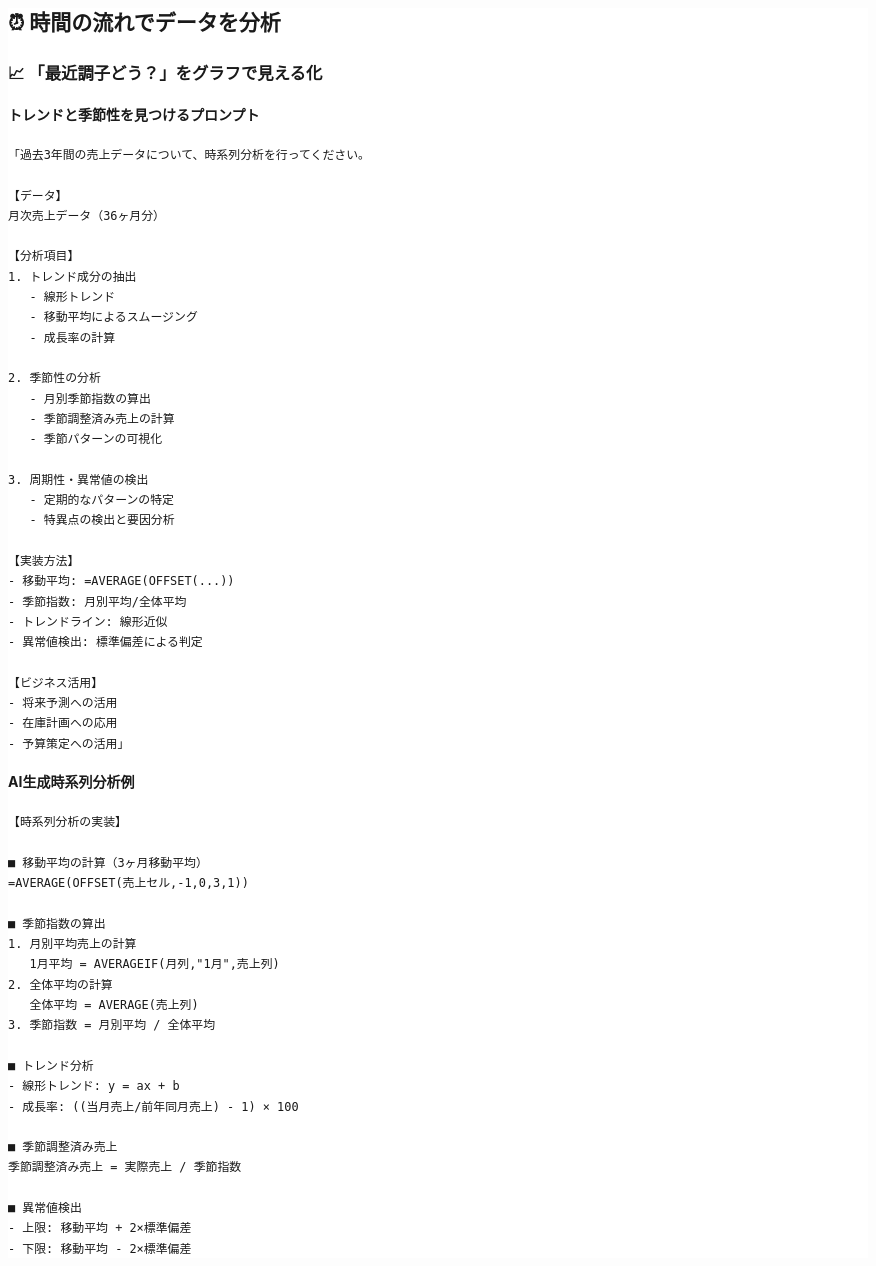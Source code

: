 
## ⏰ 時間の流れでデータを分析

### 📈 「最近調子どう？」をグラフで見える化

#### トレンドと季節性を見つけるプロンプト
```
「過去3年間の売上データについて、時系列分析を行ってください。

【データ】
月次売上データ（36ヶ月分）

【分析項目】
1. トレンド成分の抽出
   - 線形トレンド
   - 移動平均によるスムージング
   - 成長率の計算

2. 季節性の分析
   - 月別季節指数の算出
   - 季節調整済み売上の計算
   - 季節パターンの可視化

3. 周期性・異常値の検出
   - 定期的なパターンの特定
   - 特異点の検出と要因分析

【実装方法】
- 移動平均: =AVERAGE(OFFSET(...))
- 季節指数: 月別平均/全体平均
- トレンドライン: 線形近似
- 異常値検出: 標準偏差による判定

【ビジネス活用】
- 将来予測への活用
- 在庫計画への応用
- 予算策定への活用」
```

#### AI生成時系列分析例
```
【時系列分析の実装】

■ 移動平均の計算（3ヶ月移動平均）
=AVERAGE(OFFSET(売上セル,-1,0,3,1))

■ 季節指数の算出
1. 月別平均売上の計算
   1月平均 = AVERAGEIF(月列,"1月",売上列)
2. 全体平均の計算
   全体平均 = AVERAGE(売上列)
3. 季節指数 = 月別平均 / 全体平均

■ トレンド分析
- 線形トレンド: y = ax + b
- 成長率: ((当月売上/前年同月売上) - 1) × 100

■ 季節調整済み売上
季節調整済み売上 = 実際売上 / 季節指数

■ 異常値検出
- 上限: 移動平均 + 2×標準偏差
- 下限: 移動平均 - 2×標準偏差
```